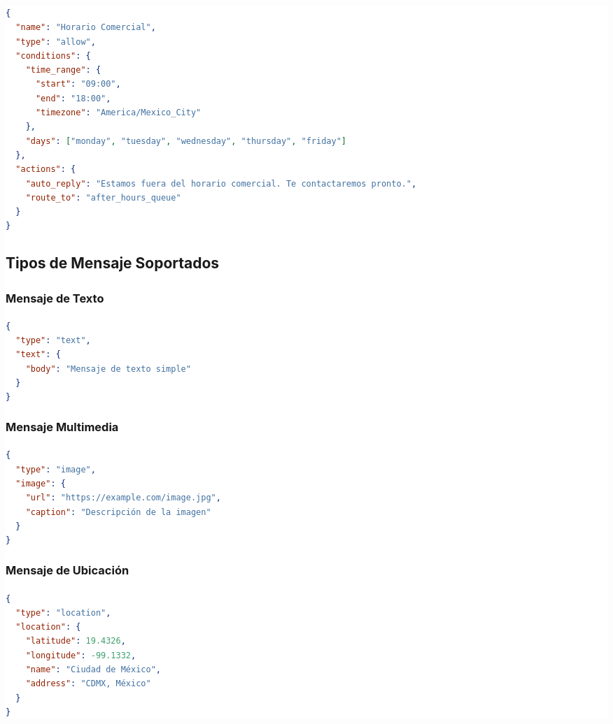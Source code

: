 ```json
{
  "name": "Horario Comercial",
  "type": "allow",
  "conditions": {
    "time_range": {
      "start": "09:00",
      "end": "18:00",
      "timezone": "America/Mexico_City"
    },
    "days": ["monday", "tuesday", "wednesday", "thursday", "friday"]
  },
  "actions": {
    "auto_reply": "Estamos fuera del horario comercial. Te contactaremos pronto.",
    "route_to": "after_hours_queue"
  }
}
```

## Tipos de Mensaje Soportados

### Mensaje de Texto
```json
{
  "type": "text",
  "text": {
    "body": "Mensaje de texto simple"
  }
}
```

### Mensaje Multimedia
```json
{
  "type": "image",
  "image": {
    "url": "https://example.com/image.jpg",
    "caption": "Descripción de la imagen"
  }
}
```

### Mensaje de Ubicación
```json
{
  "type": "location",
  "location": {
    "latitude": 19.4326,
    "longitude": -99.1332,
    "name": "Ciudad de México",
    "address": "CDMX, México"
  }
}
```
